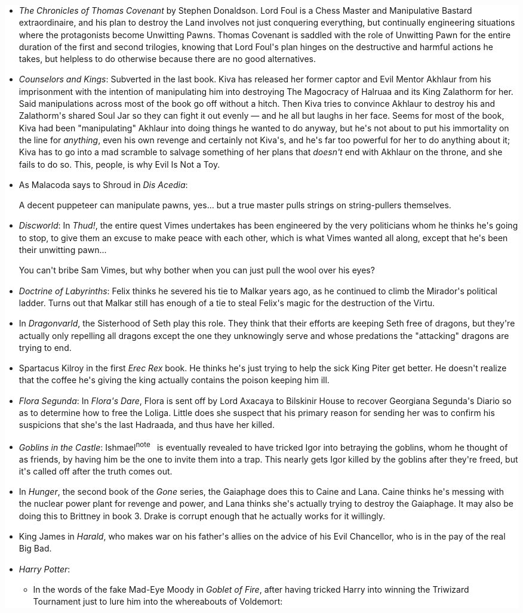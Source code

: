 -   _The Chronicles of Thomas Covenant_ by Stephen Donaldson. Lord Foul is a Chess Master and Manipulative Bastard extraordinaire, and his plan to destroy the Land involves not just conquering everything, but continually engineering situations where the protagonists become Unwitting Pawns. Thomas Covenant is saddled with the role of Unwitting Pawn for the entire duration of the first and second trilogies, knowing that Lord Foul's plan hinges on the destructive and harmful actions he takes, but helpless to do otherwise because there are no good alternatives.

-   _Counselors and Kings_: Subverted in the last book. Kiva has released her former captor and Evil Mentor Akhlaur from his imprisonment with the intention of manipulating him into destroying The Magocracy of Halruaa and its King Zalathorm for her. Said manipulations across most of the book go off without a hitch. Then Kiva tries to convince Akhlaur to destroy his and Zalathorm's shared Soul Jar so they can fight it out evenly — and he all but laughs in her face. Seems for most of the book, Kiva had been "manipulating" Akhlaur into doing things he wanted to do anyway, but he's not about to put his immortality on the line for _anything_, even his own revenge and certainly not Kiva's, and he's far too powerful for her to do anything about it; Kiva has to go into a mad scramble to salvage something of her plans that _doesn't_ end with Akhlaur on the throne, and she fails to do so. This, people, is why Evil Is Not a Toy.
-   As Malacoda says to Shroud in _Dis Acedia_:
    
    A decent puppeteer can manipulate pawns, yes... but a true master pulls strings on string-pullers themselves.
    
-   _Discworld_: In _Thud!_, the entire quest Vimes undertakes has been engineered by the very politicians whom he thinks he's going to stop, to give them an excuse to make peace with each other, which is what Vimes wanted all along, except that he's been their unwitting pawn...
    
    You can't bribe Sam Vimes, but why bother when you can just pull the wool over his eyes?
    
-   _Doctrine of Labyrinths_: Felix thinks he severed his tie to Malkar years ago, as he continued to climb the Mirador's political ladder. Turns out that Malkar still has enough of a tie to steal Felix's magic for the destruction of the Virtu.
-   In _Dragonvarld_, the Sisterhood of Seth play this role. They think that their efforts are keeping Seth free of dragons, but they're actually only repelling all dragons except the one they unknowingly serve and whose predations the "attacking" dragons are trying to end.
-   Spartacus Kilroy in the first _Erec Rex_ book. He thinks he's just trying to help the sick King Piter get better. He doesn't realize that the coffee he's giving the king actually contains the poison keeping him ill.
-   _Flora Segunda_: In _Flora's Dare_, Flora is sent off by Lord Axacaya to Bilskinir House to recover Georgiana Segunda's Diario so as to determine how to free the Loliga. Little does she suspect that his primary reason for sending her was to confirm his suspicions that she's the last Hadraada, and thus have her killed.
-   _Goblins in the Castle_: Ishmael<sup>note&nbsp;</sup>  is eventually revealed to have tricked Igor into betraying the goblins, whom he thought of as friends, by having him be the one to invite them into a trap. This nearly gets Igor killed by the goblins after they're freed, but it's called off after the truth comes out.
-   In _Hunger_, the second book of the _Gone_ series, the Gaiaphage does this to Caine and Lana. Caine thinks he's messing with the nuclear power plant for revenge and power, and Lana thinks she's actually trying to destroy the Gaiaphage. It may also be doing this to Brittney in book 3. Drake is corrupt enough that he actually works for it willingly.
-   King James in _Harald_, who makes war on his father's allies on the advice of his Evil Chancellor, who is in the pay of the real Big Bad.
-   _Harry Potter_:
    
    -   In the words of the fake Mad-Eye Moody in _Goblet of Fire_, after having tricked Harry into winning the Triwizard Tournament just to lure him into the whereabouts of Voldemort:
    